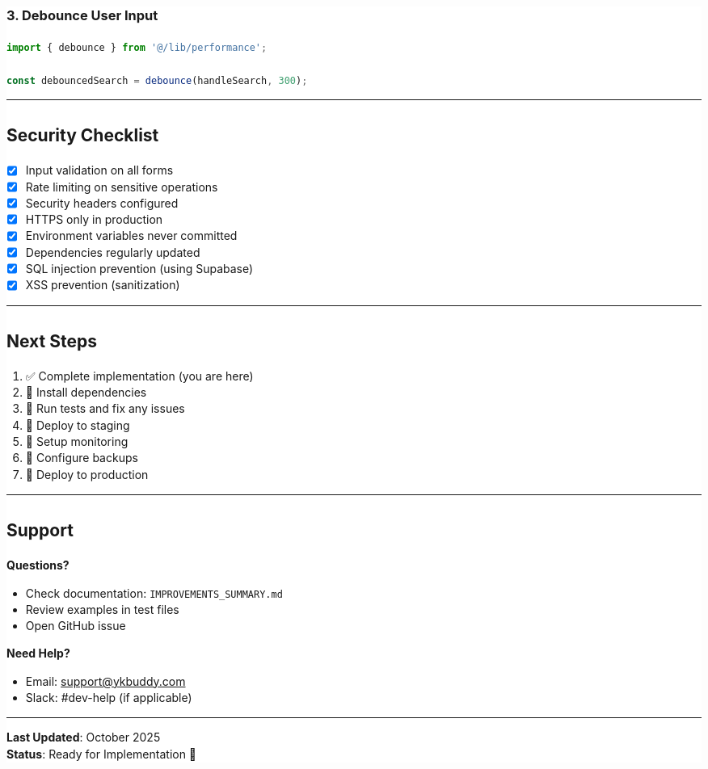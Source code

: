 ### 3. Debounce User Input
```typescript
import { debounce } from '@/lib/performance';

const debouncedSearch = debounce(handleSearch, 300);
```

---

## Security Checklist

- [x] Input validation on all forms
- [x] Rate limiting on sensitive operations
- [x] Security headers configured
- [x] HTTPS only in production
- [x] Environment variables never committed
- [x] Dependencies regularly updated
- [x] SQL injection prevention (using Supabase)
- [x] XSS prevention (sanitization)

---

## Next Steps

1. ✅ Complete implementation (you are here)
2. 🔄 Install dependencies
3. 🔄 Run tests and fix any issues
4. 🔄 Deploy to staging
5. 🔄 Setup monitoring
6. 🔄 Configure backups
7. 🚀 Deploy to production

---

## Support

**Questions?**
- Check documentation: `IMPROVEMENTS_SUMMARY.md`
- Review examples in test files
- Open GitHub issue

**Need Help?**
- Email: support@ykbuddy.com
- Slack: #dev-help (if applicable)

---

**Last Updated**: October 2025  
**Status**: Ready for Implementation 🚀


